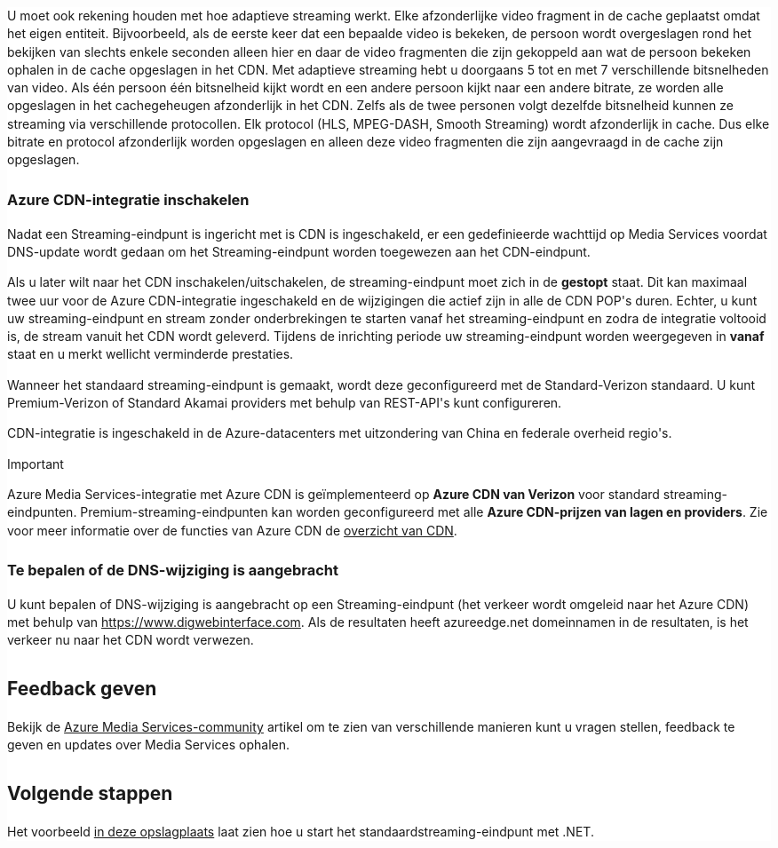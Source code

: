 U moet ook rekening houden met hoe adaptieve streaming werkt. Elke afzonderlijke video fragment in de cache geplaatst omdat het eigen entiteit. Bijvoorbeeld, als de eerste keer dat een bepaalde video is bekeken, de persoon wordt overgeslagen rond het bekijken van slechts enkele seconden alleen hier en daar de video fragmenten die zijn gekoppeld aan wat de persoon bekeken ophalen in de cache opgeslagen in het CDN. Met adaptieve streaming hebt u doorgaans 5 tot en met 7 verschillende bitsnelheden van video. Als één persoon één bitsnelheid kijkt wordt en een andere persoon kijkt naar een andere bitrate, ze worden alle opgeslagen in het cachegeheugen afzonderlijk in het CDN. Zelfs als de twee personen volgt dezelfde bitsnelheid kunnen ze streaming via verschillende protocollen. Elk protocol (HLS, MPEG-DASH, Smooth Streaming) wordt afzonderlijk in cache. Dus elke bitrate en protocol afzonderlijk worden opgeslagen en alleen deze video fragmenten die zijn aangevraagd in de cache zijn opgeslagen.

### <a name="enable-azure-cdn-integration"></a>Azure CDN-integratie inschakelen

Nadat een Streaming-eindpunt is ingericht met is CDN is ingeschakeld, er een gedefinieerde wachttijd op Media Services voordat DNS-update wordt gedaan om het Streaming-eindpunt worden toegewezen aan het CDN-eindpunt.

Als u later wilt naar het CDN inschakelen/uitschakelen, de streaming-eindpunt moet zich in de **gestopt** staat. Dit kan maximaal twee uur voor de Azure CDN-integratie ingeschakeld en de wijzigingen die actief zijn in alle de CDN POP's duren. Echter, u kunt uw streaming-eindpunt en stream zonder onderbrekingen te starten vanaf het streaming-eindpunt en zodra de integratie voltooid is, de stream vanuit het CDN wordt geleverd. Tijdens de inrichting periode uw streaming-eindpunt worden weergegeven in **vanaf** staat en u merkt wellicht verminderde prestaties.

Wanneer het standaard streaming-eindpunt is gemaakt, wordt deze geconfigureerd met de Standard-Verizon standaard. U kunt Premium-Verizon of Standard Akamai providers met behulp van REST-API's kunt configureren. 

CDN-integratie is ingeschakeld in de Azure-datacenters met uitzondering van China en federale overheid regio's.

> [!IMPORTANT]
> Azure Media Services-integratie met Azure CDN is geïmplementeerd op **Azure CDN van Verizon** voor standard streaming-eindpunten. Premium-streaming-eindpunten kan worden geconfigureerd met alle **Azure CDN-prijzen van lagen en providers**. Zie voor meer informatie over de functies van Azure CDN de [overzicht van CDN](../../cdn/cdn-overview.md).

### <a name="determine-if-dns-change-has-been-made"></a>Te bepalen of de DNS-wijziging is aangebracht

U kunt bepalen of DNS-wijziging is aangebracht op een Streaming-eindpunt (het verkeer wordt omgeleid naar het Azure CDN) met behulp van https://www.digwebinterface.com. Als de resultaten heeft azureedge.net domeinnamen in de resultaten, is het verkeer nu naar het CDN wordt verwezen.

## <a name="provide-feedback"></a>Feedback geven

Bekijk de [Azure Media Services-community](media-services-community.md) artikel om te zien van verschillende manieren kunt u vragen stellen, feedback te geven en updates over Media Services ophalen.

## <a name="next-steps"></a>Volgende stappen

Het voorbeeld [in deze opslagplaats](https://github.com/Azure-Samples/media-services-v3-dotnet-quickstarts/blob/master/AMSV3Quickstarts/EncodeAndStreamFiles/Program.cs) laat zien hoe u start het standaardstreaming-eindpunt met .NET.

